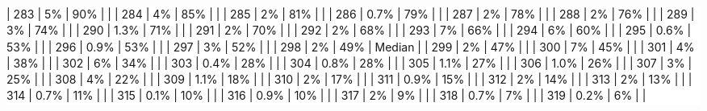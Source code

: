 | 283 | 5% | 90% |  |
| 284 | 4% | 85% |  |
| 285 | 2% | 81% |  |
| 286 | 0.7% | 79% |  |
| 287 | 2% | 78% |  |
| 288 | 2% | 76% |  |
| 289 | 3% | 74% |  |
| 290 | 1.3% | 71% |  |
| 291 | 2% | 70% |  |
| 292 | 2% | 68% |  |
| 293 | 7% | 66% |  |
| 294 | 6% | 60% |  |
| 295 | 0.6% | 53% |  |
| 296 | 0.9% | 53% |  |
| 297 | 3% | 52% |  |
| 298 | 2% | 49% | Median |
| 299 | 2% | 47% |  |
| 300 | 7% | 45% |  |
| 301 | 4% | 38% |  |
| 302 | 6% | 34% |  |
| 303 | 0.4% | 28% |  |
| 304 | 0.8% | 28% |  |
| 305 | 1.1% | 27% |  |
| 306 | 1.0% | 26% |  |
| 307 | 3% | 25% |  |
| 308 | 4% | 22% |  |
| 309 | 1.1% | 18% |  |
| 310 | 2% | 17% |  |
| 311 | 0.9% | 15% |  |
| 312 | 2% | 14% |  |
| 313 | 2% | 13% |  |
| 314 | 0.7% | 11% |  |
| 315 | 0.1% | 10% |  |
| 316 | 0.9% | 10% |  |
| 317 | 2% | 9% |  |
| 318 | 0.7% | 7% |  |
| 319 | 0.2% | 6% |  |